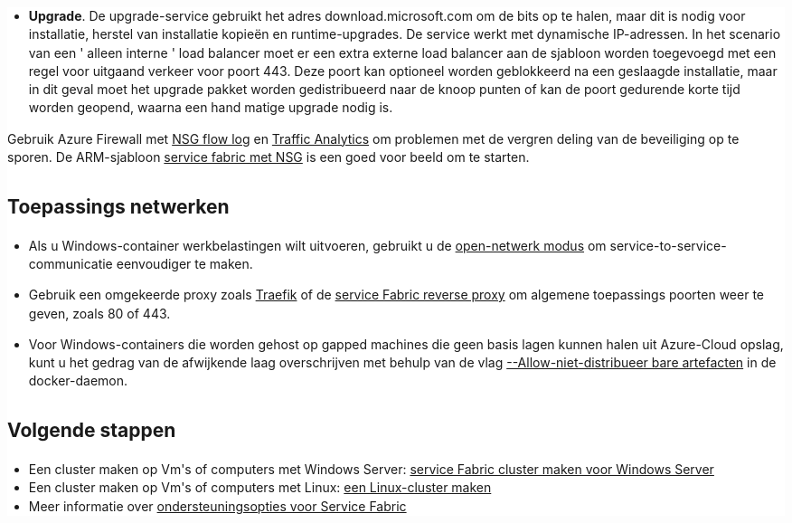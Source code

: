* **Upgrade**. De upgrade-service gebruikt het adres download.microsoft.com om de bits op te halen, maar dit is nodig voor installatie, herstel van installatie kopieën en runtime-upgrades. De service werkt met dynamische IP-adressen. In het scenario van een ' alleen interne ' load balancer moet er een extra externe load balancer aan de sjabloon worden toegevoegd met een regel voor uitgaand verkeer voor poort 443. Deze poort kan optioneel worden geblokkeerd na een geslaagde installatie, maar in dit geval moet het upgrade pakket worden gedistribueerd naar de knoop punten of kan de poort gedurende korte tijd worden geopend, waarna een hand matige upgrade nodig is.

Gebruik Azure Firewall met [NSG flow log](../network-watcher/network-watcher-nsg-flow-logging-overview.md) en [Traffic Analytics](../network-watcher/traffic-analytics.md) om problemen met de vergren deling van de beveiliging op te sporen. De ARM-sjabloon [service fabric met NSG](https://github.com/Azure-Samples/service-fabric-cluster-templates/tree/master/5-VM-Windows-1-NodeTypes-Secure-NSG) is een goed voor beeld om te starten. 


## <a name="application-networking"></a>Toepassings netwerken

* Als u Windows-container werkbelastingen wilt uitvoeren, gebruikt u de [open-netwerk modus](./service-fabric-networking-modes.md#set-up-open-networking-mode) om service-to-service-communicatie eenvoudiger te maken.

* Gebruik een omgekeerde proxy zoals [Traefik](https://docs.traefik.io/v1.6/configuration/backends/servicefabric/) of de [service Fabric reverse proxy](./service-fabric-reverseproxy.md) om algemene toepassings poorten weer te geven, zoals 80 of 443.

* Voor Windows-containers die worden gehost op gapped machines die geen basis lagen kunnen halen uit Azure-Cloud opslag, kunt u het gedrag van de afwijkende laag overschrijven met behulp van de vlag [--Allow-niet-distribueer bare artefacten](/virtualization/windowscontainers/about/faq#how-do-i-make-my-container-images-available-on-air-gapped-machines) in de docker-daemon.

## <a name="next-steps"></a>Volgende stappen

* Een cluster maken op Vm's of computers met Windows Server: [service Fabric cluster maken voor Windows Server](service-fabric-cluster-creation-for-windows-server.md)
* Een cluster maken op Vm's of computers met Linux: [een Linux-cluster maken](service-fabric-cluster-creation-via-portal.md)
* Meer informatie over [ondersteuningsopties voor Service Fabric](service-fabric-support.md)

[NSGSetup]: ./media/service-fabric-best-practices/service-fabric-nsg-rules.png

